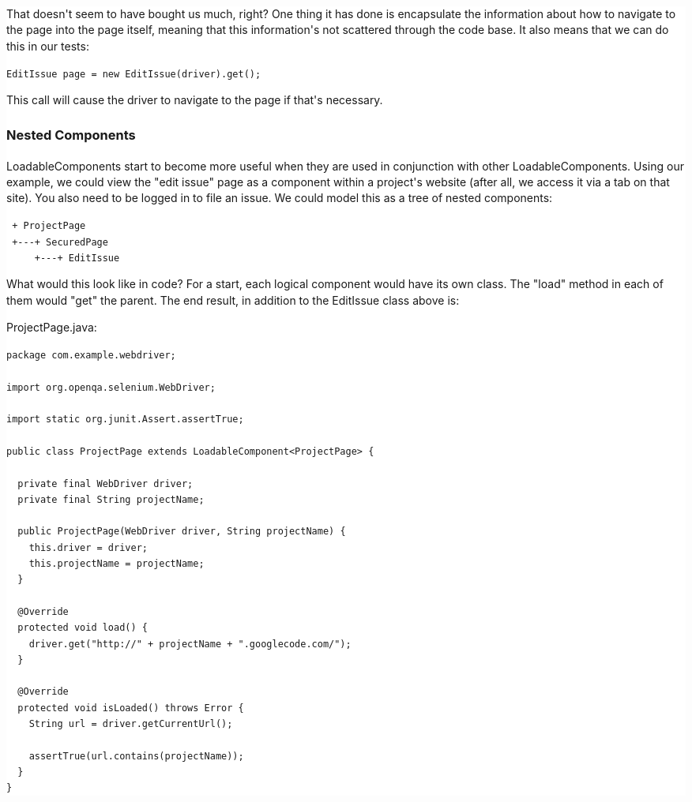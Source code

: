 That doesn't seem to have bought us much, right? One thing it has done is encapsulate 
the information about how to navigate to the page into the page itself, meaning that 
this information's not scattered through the code base. It also means that we can do this in our tests:

```
EditIssue page = new EditIssue(driver).get();
```

This call will cause the driver to navigate to the page if that's necessary.

### Nested Components

LoadableComponents start to become more useful when they are used in conjunction 
with other LoadableComponents. Using our example, we could view the "edit issue" 
page as a component within a project's website (after all, we access it via a tab 
on that site). You also need to be logged in to file an issue. We could model this 
as a tree of nested components:

```
 + ProjectPage
 +---+ SecuredPage
     +---+ EditIssue
```

What would this look like in code? For a start, each logical component would 
have its own class. The "load" method in each of them would "get" the parent. 
The end result, in addition to the EditIssue class above is:

ProjectPage.java:

```
package com.example.webdriver;

import org.openqa.selenium.WebDriver;

import static org.junit.Assert.assertTrue;

public class ProjectPage extends LoadableComponent<ProjectPage> {

  private final WebDriver driver;
  private final String projectName;

  public ProjectPage(WebDriver driver, String projectName) {
    this.driver = driver;
    this.projectName = projectName;
  }

  @Override
  protected void load() {
    driver.get("http://" + projectName + ".googlecode.com/");
  }

  @Override
  protected void isLoaded() throws Error {
    String url = driver.getCurrentUrl();

    assertTrue(url.contains(projectName));
  }
}
```
